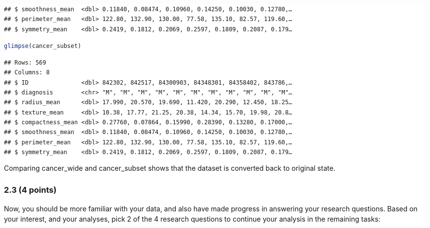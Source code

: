     ## $ smoothness_mean  <dbl> 0.11840, 0.08474, 0.10960, 0.14250, 0.10030, 0.12780,…
    ## $ perimeter_mean   <dbl> 122.80, 132.90, 130.00, 77.58, 135.10, 82.57, 119.60,…
    ## $ symmetry_mean    <dbl> 0.2419, 0.1812, 0.2069, 0.2597, 0.1809, 0.2087, 0.179…

``` r
glimpse(cancer_subset)
```

    ## Rows: 569
    ## Columns: 8
    ## $ ID               <dbl> 842302, 842517, 84300903, 84348301, 84358402, 843786,…
    ## $ diagnosis        <chr> "M", "M", "M", "M", "M", "M", "M", "M", "M", "M", "M"…
    ## $ radius_mean      <dbl> 17.990, 20.570, 19.690, 11.420, 20.290, 12.450, 18.25…
    ## $ texture_mean     <dbl> 10.38, 17.77, 21.25, 20.38, 14.34, 15.70, 19.98, 20.8…
    ## $ compactness_mean <dbl> 0.27760, 0.07864, 0.15990, 0.28390, 0.13280, 0.17000,…
    ## $ smoothness_mean  <dbl> 0.11840, 0.08474, 0.10960, 0.14250, 0.10030, 0.12780,…
    ## $ perimeter_mean   <dbl> 122.80, 132.90, 130.00, 77.58, 135.10, 82.57, 119.60,…
    ## $ symmetry_mean    <dbl> 0.2419, 0.1812, 0.2069, 0.2597, 0.1809, 0.2087, 0.179…

Comparing cancer_wide and cancer_subset shows that the dataset is
converted back to original state.


### 2.3 (4 points)

Now, you should be more familiar with your data, and also have made
progress in answering your research questions. Based on your interest,
and your analyses, pick 2 of the 4 research questions to continue your
analysis in the remaining tasks:
